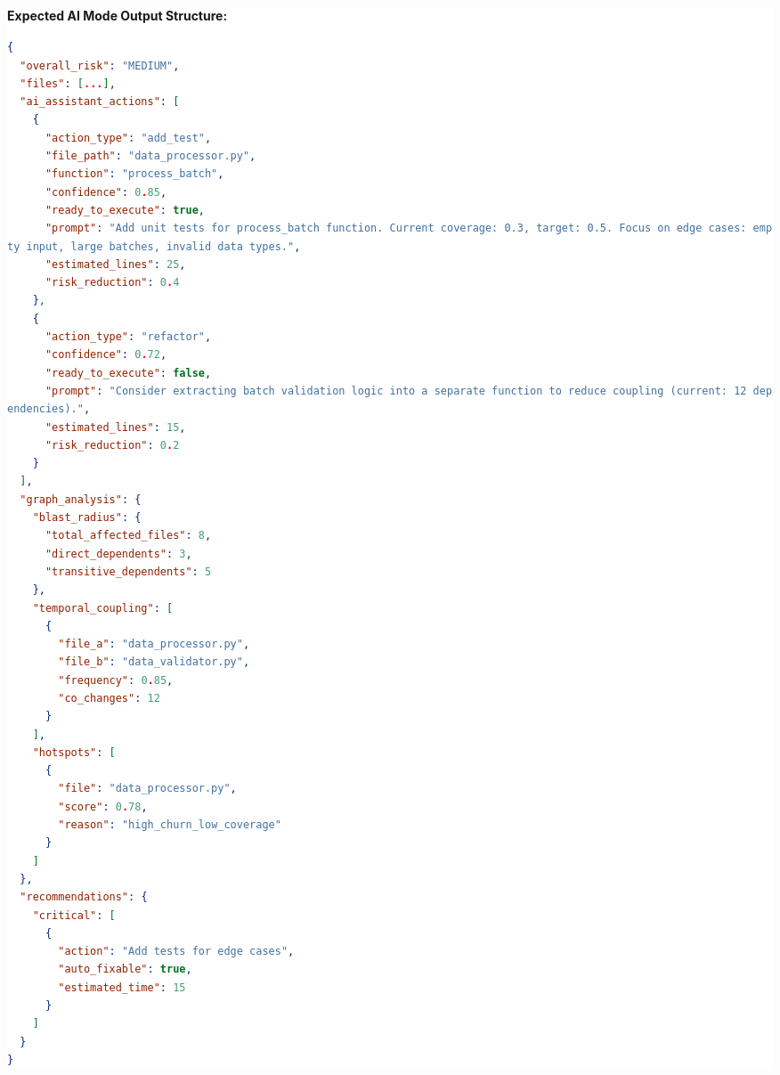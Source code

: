 **Expected AI Mode Output Structure:**
```json
{
  "overall_risk": "MEDIUM",
  "files": [...],
  "ai_assistant_actions": [
    {
      "action_type": "add_test",
      "file_path": "data_processor.py",
      "function": "process_batch",
      "confidence": 0.85,
      "ready_to_execute": true,
      "prompt": "Add unit tests for process_batch function. Current coverage: 0.3, target: 0.5. Focus on edge cases: empty input, large batches, invalid data types.",
      "estimated_lines": 25,
      "risk_reduction": 0.4
    },
    {
      "action_type": "refactor",
      "confidence": 0.72,
      "ready_to_execute": false,
      "prompt": "Consider extracting batch validation logic into a separate function to reduce coupling (current: 12 dependencies).",
      "estimated_lines": 15,
      "risk_reduction": 0.2
    }
  ],
  "graph_analysis": {
    "blast_radius": {
      "total_affected_files": 8,
      "direct_dependents": 3,
      "transitive_dependents": 5
    },
    "temporal_coupling": [
      {
        "file_a": "data_processor.py",
        "file_b": "data_validator.py",
        "frequency": 0.85,
        "co_changes": 12
      }
    ],
    "hotspots": [
      {
        "file": "data_processor.py",
        "score": 0.78,
        "reason": "high_churn_low_coverage"
      }
    ]
  },
  "recommendations": {
    "critical": [
      {
        "action": "Add tests for edge cases",
        "auto_fixable": true,
        "estimated_time": 15
      }
    ]
  }
}
```
